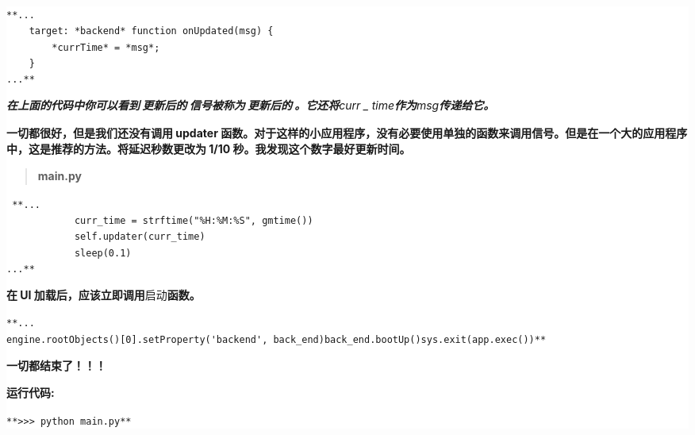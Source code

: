 ```
**...
    target: *backend* function onUpdated(msg) {
        *currTime* = *msg*;
    }
...**
```

***在上面的代码中你可以看到* ***更新后的*** *信号被称为* ***更新后的*** *。它还将****curr _ time****作为****msg****传递给它。***

**一切都很好，但是我们还没有调用 **updater** 函数。对于这样的小应用程序，没有必要使用单独的函数来调用信号。但是在一个大的应用程序中，这是推荐的方法。将延迟秒数更改为 1/10 秒。我发现这个数字最好更新时间。**

> **main.py**

```
 **...
            curr_time = strftime("%H:%M:%S", gmtime())
            self.updater(curr_time)
            sleep(0.1)
...**
```

**在 UI 加载后，应该立即调用**启动**函数。**

```
**...
engine.rootObjects()[0].setProperty('backend', back_end)back_end.bootUp()sys.exit(app.exec())**
```

****一切都结束了！！！****

**运行代码:**

```
**>>> python main.py**
```
